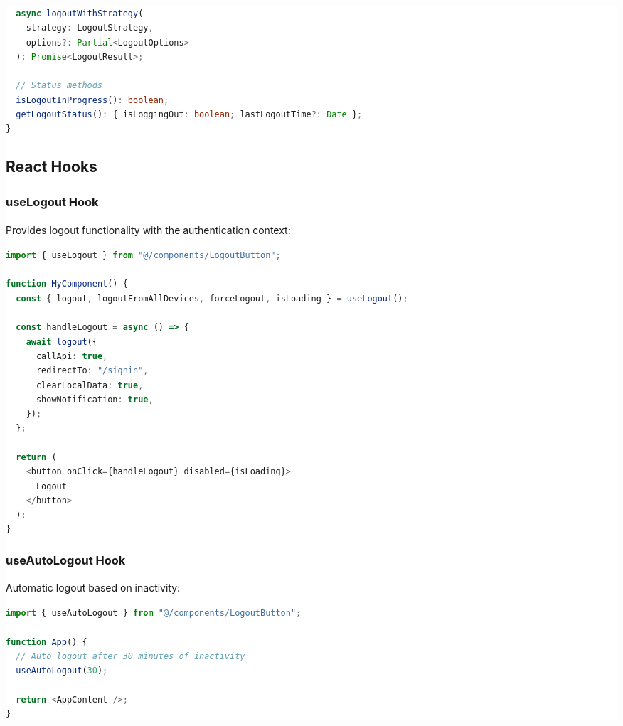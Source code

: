 ```typescript
  async logoutWithStrategy(
    strategy: LogoutStrategy,
    options?: Partial<LogoutOptions>
  ): Promise<LogoutResult>;

  // Status methods
  isLogoutInProgress(): boolean;
  getLogoutStatus(): { isLoggingOut: boolean; lastLogoutTime?: Date };
}
```

## React Hooks

### useLogout Hook

Provides logout functionality with the authentication context:

```typescript
import { useLogout } from "@/components/LogoutButton";

function MyComponent() {
  const { logout, logoutFromAllDevices, forceLogout, isLoading } = useLogout();

  const handleLogout = async () => {
    await logout({
      callApi: true,
      redirectTo: "/signin",
      clearLocalData: true,
      showNotification: true,
    });
  };

  return (
    <button onClick={handleLogout} disabled={isLoading}>
      Logout
    </button>
  );
}
```

### useAutoLogout Hook

Automatic logout based on inactivity:

```typescript
import { useAutoLogout } from "@/components/LogoutButton";

function App() {
  // Auto logout after 30 minutes of inactivity
  useAutoLogout(30);

  return <AppContent />;
}
```
